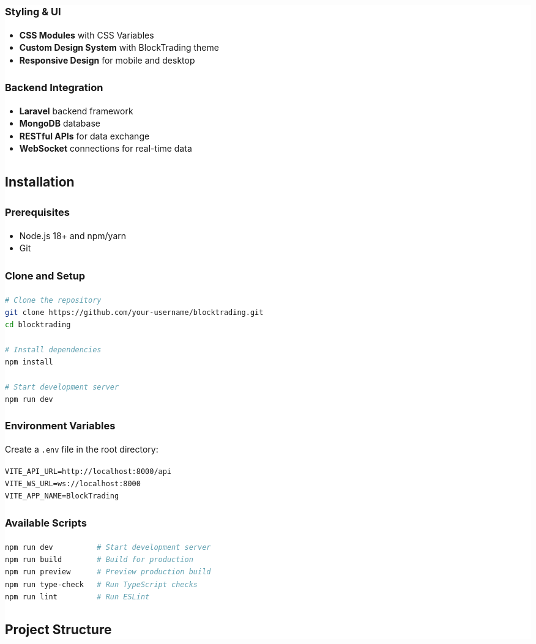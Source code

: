 ### Styling & UI
- **CSS Modules** with CSS Variables
- **Custom Design System** with BlockTrading theme
- **Responsive Design** for mobile and desktop

### Backend Integration
- **Laravel** backend framework
- **MongoDB** database
- **RESTful APIs** for data exchange
- **WebSocket** connections for real-time data

## Installation

### Prerequisites
- Node.js 18+ and npm/yarn
- Git

### Clone and Setup
```bash
# Clone the repository
git clone https://github.com/your-username/blocktrading.git
cd blocktrading

# Install dependencies
npm install

# Start development server
npm run dev
```

### Environment Variables
Create a `.env` file in the root directory:
```env
VITE_API_URL=http://localhost:8000/api
VITE_WS_URL=ws://localhost:8000
VITE_APP_NAME=BlockTrading
```

### Available Scripts
```bash
npm run dev          # Start development server
npm run build        # Build for production
npm run preview      # Preview production build
npm run type-check   # Run TypeScript checks
npm run lint         # Run ESLint
```

## Project Structure
